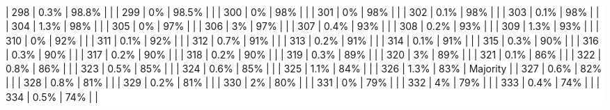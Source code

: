 | 298 | 0.3% | 98.8% |  |
| 299 | 0% | 98.5% |  |
| 300 | 0% | 98% |  |
| 301 | 0% | 98% |  |
| 302 | 0.1% | 98% |  |
| 303 | 0.1% | 98% |  |
| 304 | 1.3% | 98% |  |
| 305 | 0% | 97% |  |
| 306 | 3% | 97% |  |
| 307 | 0.4% | 93% |  |
| 308 | 0.2% | 93% |  |
| 309 | 1.3% | 93% |  |
| 310 | 0% | 92% |  |
| 311 | 0.1% | 92% |  |
| 312 | 0.7% | 91% |  |
| 313 | 0.2% | 91% |  |
| 314 | 0.1% | 91% |  |
| 315 | 0.3% | 90% |  |
| 316 | 0.3% | 90% |  |
| 317 | 0.2% | 90% |  |
| 318 | 0.2% | 90% |  |
| 319 | 0.3% | 89% |  |
| 320 | 3% | 89% |  |
| 321 | 0.1% | 86% |  |
| 322 | 0.8% | 86% |  |
| 323 | 0.5% | 85% |  |
| 324 | 0.6% | 85% |  |
| 325 | 1.1% | 84% |  |
| 326 | 1.3% | 83% | Majority |
| 327 | 0.6% | 82% |  |
| 328 | 0.8% | 81% |  |
| 329 | 0.2% | 81% |  |
| 330 | 2% | 80% |  |
| 331 | 0% | 79% |  |
| 332 | 4% | 79% |  |
| 333 | 0.4% | 74% |  |
| 334 | 0.5% | 74% |  |